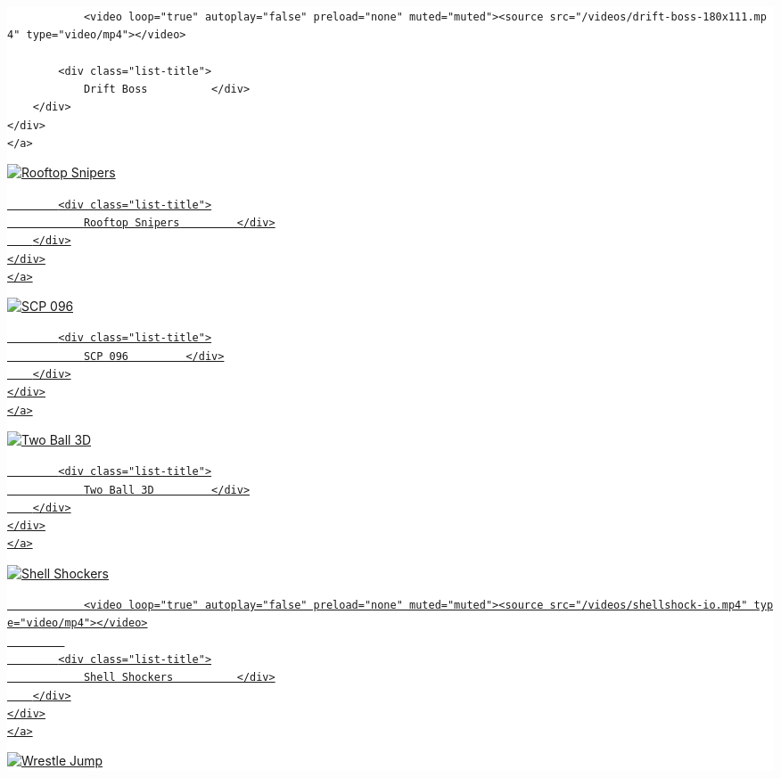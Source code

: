 				<video loop="true" autoplay="false" preload="none" muted="muted"><source src="/videos/drift-boss-180x111.mp4" type="video/mp4"></video>
			 
			<div class="list-title">
				Drift Boss			</div>
		</div>
	</div>
	</a>
</div>					<div class="grid-item  item-grid">
	<a href="https://oxogames.com/game/rooftop-snipers">
	<div class="list-game">
		<div class="list-thumbnail">
			<img src="/images/blank.png" data-src="https://oxogames.com/thumbs/rooftop-snipers-rooftop-snipers-Rooftop-Snipers_small.jpeg"  class="small-thumb lazy" alt="Rooftop Snipers"  width="100%" height="100%">
			 
			<div class="list-title">
				Rooftop Snipers			</div>
		</div>
	</div>
	</a>
</div>					<div class="grid-item  item-grid">
	<a href="https://oxogames.com/game/scp-096">
	<div class="list-game">
		<div class="list-thumbnail">
			<img src="/images/blank.png" data-src="https://oxogames.com/thumbs/scp-096-scp-096-artworks-000329422488-a9z5ju-t500x500_small.jpg"  class="small-thumb lazy" alt="SCP 096"  width="100%" height="100%">
			 
			<div class="list-title">
				SCP 096			</div>
		</div>
	</div>
	</a>
</div>					<div class="grid-item  item-grid">
	<a href="https://oxogames.com/game/two-ball-3d">
	<div class="list-game">
		<div class="list-thumbnail">
			<img src="/images/blank.png" data-src="https://oxogames.com/thumbs/two-ball-3d-two-ball-3d-two-ball-3d_small.jpeg"  class="small-thumb lazy" alt="Two Ball 3D"  width="100%" height="100%">
			 
			<div class="list-title">
				Two Ball 3D			</div>
		</div>
	</div>
	</a>
</div>					<div class="grid-item span-2 item-grid">
	<a href="https://oxogames.com/game/shell-shockers">
	<div class="list-game">
		<div class="list-thumbnail">
			<img src="/images/blank.png" data-src="https://oxogames.com/thumbs/shell-shockers-Shell-Shockers.jpg"  class="small-thumb lazy" alt="Shell Shockers"  width="100%" height="100%">
			        
				<video loop="true" autoplay="false" preload="none" muted="muted"><source src="/videos/shellshock-io.mp4" type="video/mp4"></video>
			 
			<div class="list-title">
				Shell Shockers			</div>
		</div>
	</div>
	</a>
</div>					<div class="grid-item  item-grid">
	<a href="https://oxogames.com/game/wrestle-jump">
	<div class="list-game">
		<div class="list-thumbnail">
			<img src="/images/blank.png" data-src="https://oxogames.com/thumbs/wrestle-jump-wrestle-jump-Wrestle-Jump_small.jpeg"  class="small-thumb lazy" alt="Wrestle Jump"  width="100%" height="100%">
			 